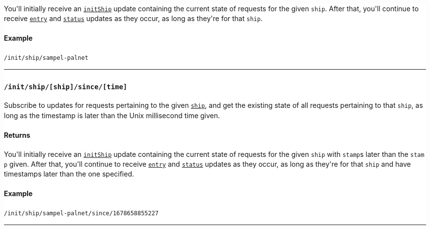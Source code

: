 You'll initially receive an [`initShip`](urbit-docs/tools/auth-server/types#initship) update containing the current state of requests for the given `ship`. After that, you'll continue to receive [`entry`](urbit-docs/tools/auth-server/types#entry) and [`status`](urbit-docs/tools/auth-server/types#status) updates as they occur, as long as they're for that `ship`.

#### Example

```
/init/ship/sampel-palnet
```

---

### `/init/ship/[ship]/since/[time]`

Subscribe to updates for requests pertaining to the given [`ship`](urbit-docs/tools/auth-server/types#ship), and get the existing state of all requests pertaining to that `ship`, as long as the timestamp is later than the Unix millisecond time given.

#### Returns

You'll initially receive an [`initShip`](urbit-docs/tools/auth-server/types#initship) update containing the current state of requests for the given `ship` with `stamp`s later than the `stamp` given. After that, you'll continue to receive [`entry`](urbit-docs/tools/auth-server/types#entry) and [`status`](urbit-docs/tools/auth-server/types#status) updates as they occur, as long as they're for that `ship` and have timestamps later than the one specified.

#### Example

```
/init/ship/sampel-palnet/since/1678658855227
```

---
